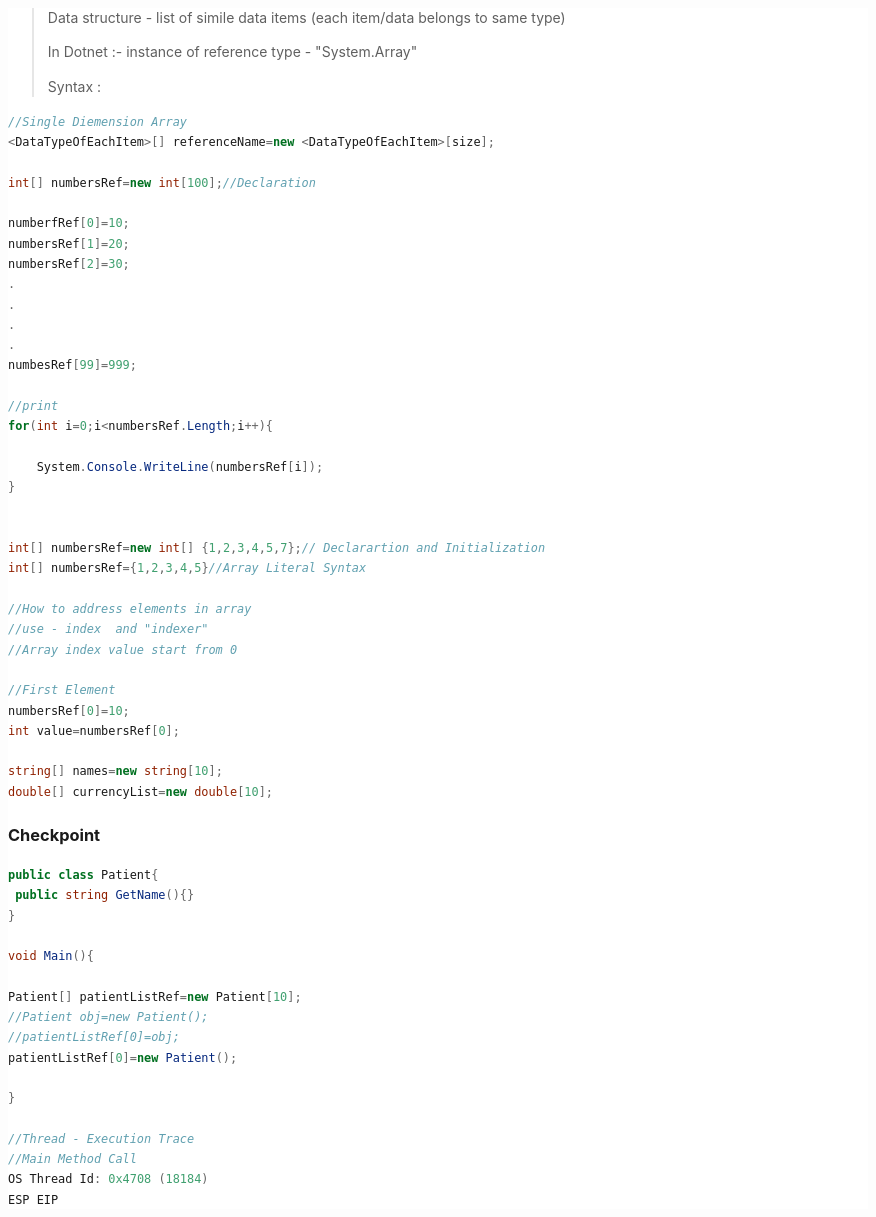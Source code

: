 > Data structure  - list of simile data  items  (each item/data belongs to same type)
>
> In Dotnet :- instance of reference type - "System.Array"
>
> Syntax :  



```C#
//Single Diemension Array
<DataTypeOfEachItem>[] referenceName=new <DataTypeOfEachItem>[size];

int[] numbersRef=new int[100];//Declaration

numberfRef[0]=10;
numbersRef[1]=20;
numbersRef[2]=30;
.
.
.
.
numbesRef[99]=999;

//print
for(int i=0;i<numbersRef.Length;i++){
    
    System.Console.WriteLine(numbersRef[i]);
}


int[] numbersRef=new int[] {1,2,3,4,5,7};// Declarartion and Initialization
int[] numbersRef={1,2,3,4,5}//Array Literal Syntax

//How to address elements in array
//use - index  and "indexer"
//Array index value start from 0

//First Element 
numbersRef[0]=10;
int value=numbersRef[0];

string[] names=new string[10];
double[] currencyList=new double[10];

```

### Checkpoint

```C#
public class Patient{
 public string GetName(){}
}

void Main(){

Patient[] patientListRef=new Patient[10];
//Patient obj=new Patient();
//patientListRef[0]=obj;
patientListRef[0]=new Patient();
    
}

//Thread - Execution Trace 
//Main Method Call
OS Thread Id: 0x4708 (18184)
ESP EIP
```